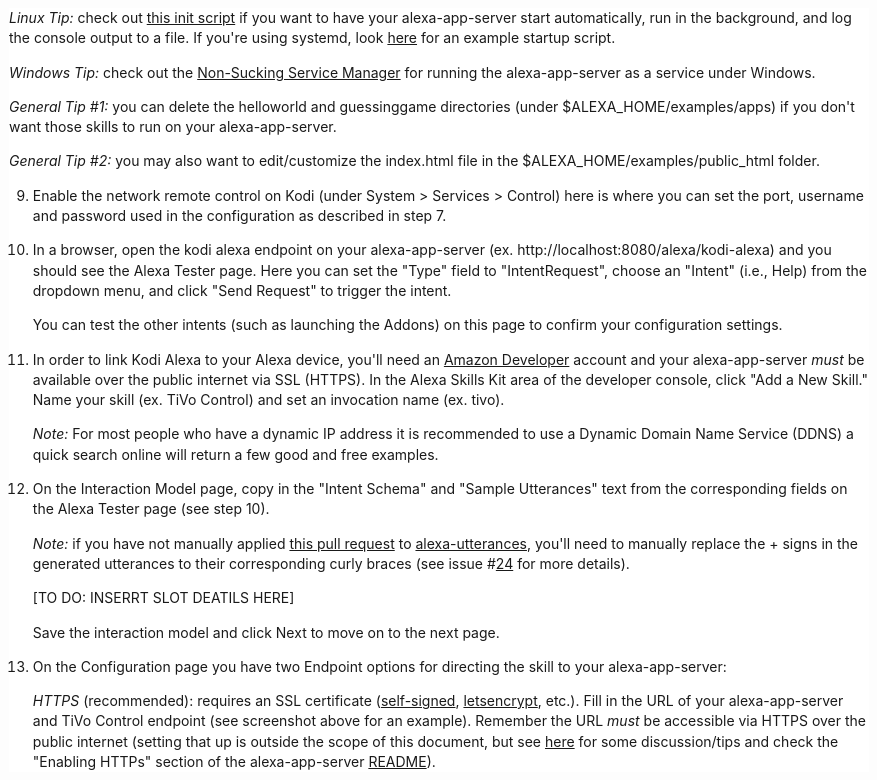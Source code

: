    _Linux Tip:_ check out [this init script](https://github.com/chovy/node-startup/blob/master/init.d/node-app) if you want to have your alexa-app-server start automatically, run in the background, and log the console output to a file. If you're using systemd, look [here](https://github.com/jradwan/alexa_tivo_control/issues/34) for an example startup script.

   _Windows Tip:_ check out the [Non-Sucking Service Manager](http://nssm.cc/) for running the alexa-app-server as a service under Windows.

   _General Tip #1:_ you can delete the helloworld and guessinggame directories (under $ALEXA_HOME/examples/apps) if you don't want those skills to run on your alexa-app-server.

   _General Tip #2:_ you may also want to edit/customize the index.html file in the $ALEXA_HOME/examples/public_html folder.

9. Enable the network remote control on Kodi (under System > Services > Control) here is where you can set the port, username and password used in the configuration as described in step 7.

10. In a browser, open the kodi alexa endpoint on your alexa-app-server (ex. http://localhost:8080/alexa/kodi-alexa) and you should see the Alexa Tester page. Here you can set the "Type" field to "IntentRequest", choose an "Intent" (i.e., Help) from the dropdown menu, and click "Send Request" to trigger the intent.

    You can test the other intents (such as launching the Addons) on this page to confirm your configuration settings.
   
11. In order to link Kodi Alexa to your Alexa device, you'll need an [Amazon Developer](https://developer.amazon.com/home.html) account and your alexa-app-server _must_ be available over the public internet via SSL (HTTPS). In the Alexa Skills Kit area of the developer console, click "Add a New Skill." Name your skill (ex. TiVo Control) and set an invocation name (ex. tivo).

    _Note:_ For most people who have a dynamic IP address it is recommended to use a Dynamic Domain Name Service (DDNS) a quick search online will return a few good and free examples. 
    

12. On the Interaction Model page, copy in the "Intent Schema" and "Sample Utterances" text from the corresponding fields on the Alexa Tester page (see step 10).


      _Note:_ if you have not manually applied [this pull request](https://github.com/alexa-js/alexa-utterances/pull/24) to [alexa-utterances](https://github.com/alexa-js/alexa-utterances), you'll need to manually replace the + signs in the generated utterances to their corresponding curly braces (see issue #[24](https://github.com/jradwan/alexa_tivo_control/issues/24) for more details).

    [TO DO: INSERRT SLOT DEATILS HERE]

     Save the interaction model and click Next to move on to the next page.

13. On the Configuration page you have two Endpoint options for directing the skill to your alexa-app-server:


      _HTTPS_ (recommended): requires an SSL certificate ([self-signed](https://developer.amazon.com/public/solutions/alexa/alexa-skills-kit/docs/testing-an-alexa-skill#create-a-private-key-and-self-signed-certificate-for-testing), [letsencrypt](https://letsencrypt.org/), etc.). Fill in the URL of your alexa-app-server and TiVo Control endpoint (see screenshot above for an example). Remember the URL _must_ be accessible via HTTPS over the public internet (setting that up is outside the scope of this document, but see [here](https://github.com/jradwan/alexa_tivo_control/issues/14) for some discussion/tips and check the "Enabling HTTPs" section of the alexa-app-server [README](https://github.com/alexa-js/alexa-app-server/blob/master/README.md)).
